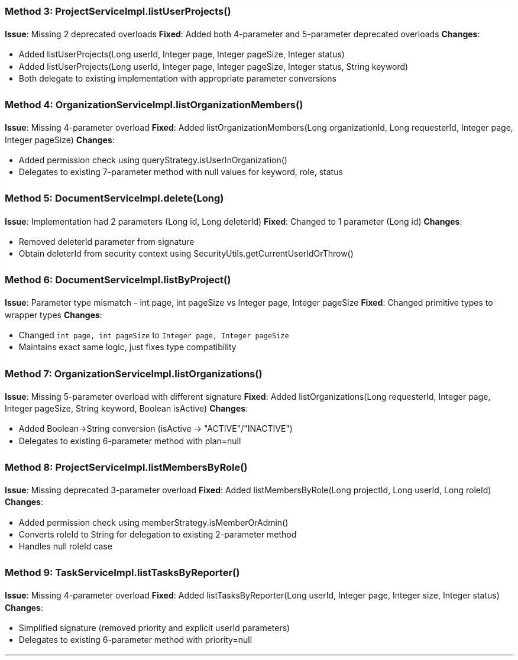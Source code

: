 ### Method 3: ProjectServiceImpl.listUserProjects()
**Issue**: Missing 2 deprecated overloads
**Fixed**: Added both 4-parameter and 5-parameter deprecated overloads
**Changes**:
- Added listUserProjects(Long userId, Integer page, Integer pageSize, Integer status)
- Added listUserProjects(Long userId, Integer page, Integer pageSize, Integer status, String keyword)
- Both delegate to existing implementation with appropriate parameter conversions

### Method 4: OrganizationServiceImpl.listOrganizationMembers()
**Issue**: Missing 4-parameter overload
**Fixed**: Added listOrganizationMembers(Long organizationId, Long requesterId, Integer page, Integer pageSize)
**Changes**:
- Added permission check using queryStrategy.isUserInOrganization()
- Delegates to existing 7-parameter method with null values for keyword, role, status

### Method 5: DocumentServiceImpl.delete(Long)
**Issue**: Implementation had 2 parameters (Long id, Long deleterId)
**Fixed**: Changed to 1 parameter (Long id)
**Changes**:
- Removed deleterId parameter from signature
- Obtain deleterId from security context using SecurityUtils.getCurrentUserIdOrThrow()

### Method 6: DocumentServiceImpl.listByProject()
**Issue**: Parameter type mismatch - int page, int pageSize vs Integer page, Integer pageSize
**Fixed**: Changed primitive types to wrapper types
**Changes**:
- Changed `int page, int pageSize` to `Integer page, Integer pageSize`
- Maintains exact same logic, just fixes type compatibility

### Method 7: OrganizationServiceImpl.listOrganizations()
**Issue**: Missing 5-parameter overload with different signature
**Fixed**: Added listOrganizations(Long requesterId, Integer page, Integer pageSize, String keyword, Boolean isActive)
**Changes**:
- Added Boolean→String conversion (isActive → "ACTIVE"/"INACTIVE")
- Delegates to existing 6-parameter method with plan=null

### Method 8: ProjectServiceImpl.listMembersByRole()
**Issue**: Missing deprecated 3-parameter overload
**Fixed**: Added listMembersByRole(Long projectId, Long userId, Long roleId)
**Changes**:
- Added permission check using memberStrategy.isMemberOrAdmin()
- Converts roleId to String for delegation to existing 2-parameter method
- Handles null roleId case

### Method 9: TaskServiceImpl.listTasksByReporter()
**Issue**: Missing 4-parameter overload
**Fixed**: Added listTasksByReporter(Long userId, Integer page, Integer size, Integer status)
**Changes**:
- Simplified signature (removed priority and explicit userId parameters)
- Delegates to existing 6-parameter method with priority=null

---